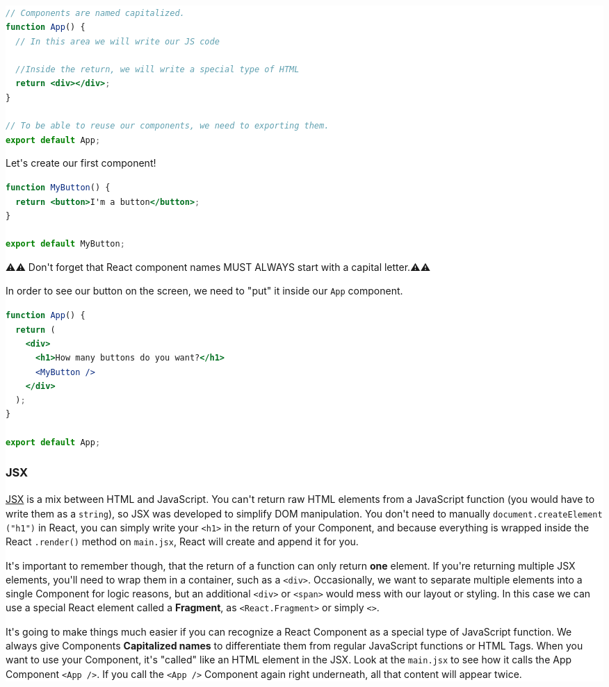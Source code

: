 ```jsx
// Components are named capitalized.
function App() {
  // In this area we will write our JS code

  //Inside the return, we will write a special type of HTML
  return <div></div>;
}

// To be able to reuse our components, we need to exporting them.
export default App;
```

Let's create our first component!

```jsx
function MyButton() {
  return <button>I'm a button</button>;
}

export default MyButton;
```

⚠️⚠️ Don't forget that React component names MUST ALWAYS start with a capital letter.⚠️⚠️

In order to see our button on the screen, we need to "put" it inside our `App` component.

```jsx
function App() {
  return (
    <div>
      <h1>How many buttons do you want?</h1>
      <MyButton />
    </div>
  );
}

export default App;
```

### JSX

[JSX](https://react.dev/learn/writing-markup-with-jsx) is a mix between HTML and JavaScript. You can't return raw HTML elements from a JavaScript function (you would have to write them as a `string`), so JSX was developed to simplify DOM manipulation. You don't need to manually `document.createElement("h1")` in React, you can simply write your `<h1>` in the return of your Component, and because everything is wrapped inside the React `.render()` method on `main.jsx`, React will create and append it for you.

It's important to remember though, that the return of a function can only return **one** element. If you're returning multiple JSX elements, you'll need to wrap them in a container, such as a `<div>`. Occasionally, we want to separate multiple elements into a single Component for logic reasons, but an additional `<div>` or `<span>` would mess with our layout or styling. In this case we can use a special React element called a **Fragment**, as `<React.Fragment>` or simply `<>`.

It's going to make things much easier if you can recognize a React Component as a special type of JavaScript function. We always give Components **Capitalized names** to differentiate them from regular JavaScript functions or HTML Tags. When you want to use your Component, it's "called" like an HTML element in the JSX. Look at the `main.jsx` to see how it calls the App Component `<App />`. If you call the `<App />` Component again right underneath, all that content will appear twice.

